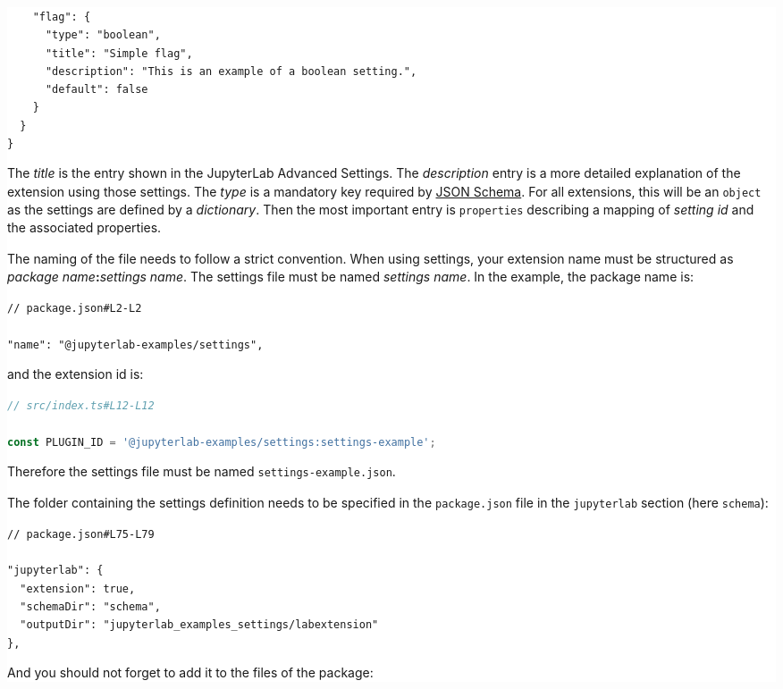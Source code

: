 ```json5
    "flag": {
      "type": "boolean",
      "title": "Simple flag",
      "description": "This is an example of a boolean setting.",
      "default": false
    }
  }
}

```


The _title_ is the entry shown in the JupyterLab Advanced Settings. The
_description_ entry is a more detailed explanation of the extension using
those settings. The _type_ is a mandatory key required by [JSON Schema](https://json-schema.org/understanding-json-schema/reference/type.html).
For all extensions, this will be an `object` as the settings are defined
by a _dictionary_. Then the most important entry is `properties` describing a mapping of _setting id_ and the associated properties.

The naming of the file needs to follow a strict convention. When using
settings, your extension name must be structured as _package name_**:**_settings name_. The settings file must be named _settings name_. In the example, the package name is:


```json5
// package.json#L2-L2

"name": "@jupyterlab-examples/settings",
```


and the extension id is:

```ts
// src/index.ts#L12-L12

const PLUGIN_ID = '@jupyterlab-examples/settings:settings-example';
```

Therefore the settings file must be named `settings-example.json`.

The folder containing the settings definition needs to be specified in
the `package.json` file in the `jupyterlab` section (here `schema`):


```json5
// package.json#L75-L79

"jupyterlab": {
  "extension": true,
  "schemaDir": "schema",
  "outputDir": "jupyterlab_examples_settings/labextension"
},
```


And you should not forget to add it to the files of the package:
